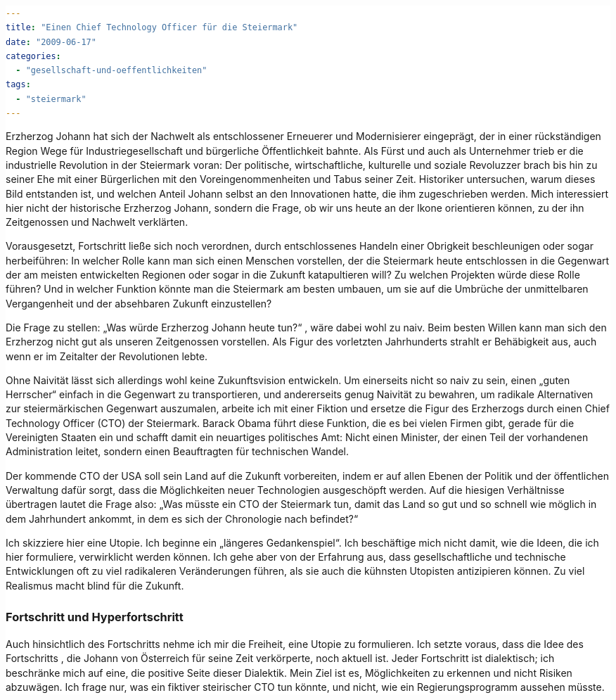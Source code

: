 ```yaml
---
title: "Einen Chief Technology Officer für die Steiermark"
date: "2009-06-17"
categories: 
  - "gesellschaft-und-oeffentlichkeiten"
tags: 
  - "steiermark"
---
```


Erzherzog Johann hat sich der Nachwelt als entschlossener Erneuerer und Modernisierer eingeprägt, der in einer rückständigen Region Wege für Industriegesellschaft und bürgerliche Öffentlichkeit bahnte. Als Fürst und auch als Unternehmer trieb er die industrielle Revolution in der Steiermark voran: Der politische, wirtschaftliche, kulturelle und soziale Revoluzzer brach bis hin zu seiner Ehe mit einer Bürgerlichen mit den Voreingenommenheiten und Tabus seiner Zeit. Historiker untersuchen, warum dieses Bild entstanden ist, und welchen Anteil Johann selbst an den Innovationen hatte, die ihm zugeschrieben werden. Mich interessiert hier nicht der historische Erzherzog Johann, sondern die Frage, ob wir uns heute an der Ikone orientieren können, zu der ihn Zeitgenossen und Nachwelt verklärten.

Vorausgesetzt, Fortschritt ließe sich noch verordnen, durch entschlossenes Handeln einer Obrigkeit beschleunigen oder sogar herbeiführen: In welcher Rolle kann man sich einen Menschen vorstellen, der die Steiermark heute entschlossen in die Gegenwart der am meisten entwickelten Regionen oder sogar in die Zukunft katapultieren will? Zu welchen Projekten würde diese Rolle führen? Und in welcher Funktion könnte man die Steiermark am besten umbauen, um sie auf die Umbrüche der unmittelbaren Vergangenheit und der absehbaren Zukunft einzustellen?

Die Frage zu stellen: „Was würde Erzherzog Johann heute tun?“ , wäre dabei wohl zu naiv. Beim besten Willen kann man sich den Erzherzog nicht gut als unseren Zeitgenossen vorstellen. Als Figur des vorletzten Jahrhunderts strahlt er Behäbigkeit aus, auch wenn er im Zeitalter der Revolutionen lebte.

Ohne Naivität lässt sich allerdings wohl keine Zukunftsvision entwickeln. Um einerseits nicht so naiv zu sein, einen „guten Herrscher“ einfach in die Gegenwart zu transportieren, und andererseits genug Naivität zu bewahren, um radikale Alternativen zur steiermärkischen Gegenwart auszumalen, arbeite ich mit einer Fiktion und ersetze die Figur des Erzherzogs durch einen Chief Technology Officer (CTO) der Steiermark. Barack Obama führt diese Funktion, die es bei vielen Firmen gibt, gerade für die Vereinigten Staaten ein und schafft damit ein neuartiges politisches Amt: Nicht einen Minister, der einen Teil der vorhandenen Administration leitet, sondern einen Beauftragten für technischen Wandel.

Der kommende CTO der USA soll sein Land auf die Zukunft vorbereiten, indem er auf allen Ebenen der Politik und der öffentlichen Verwaltung dafür sorgt, dass die Möglichkeiten neuer Technologien ausgeschöpft werden. Auf die hiesigen Verhältnisse übertragen lautet die Frage also: „Was müsste ein CTO der Steiermark tun, damit das Land so gut und so schnell wie möglich in dem Jahrhundert ankommt, in dem es sich der Chronologie nach befindet?“

Ich skizziere hier eine Utopie. Ich beginne ein „längeres Gedankenspiel“. Ich beschäftige mich nicht damit, wie die Ideen, die ich hier formuliere, verwirklicht werden können. Ich gehe aber von der Erfahrung aus, dass gesellschaftliche und technische Entwicklungen oft zu viel radikaleren Veränderungen führen, als sie auch die kühnsten Utopisten antizipieren können. Zu viel Realismus macht blind für die Zukunft.

### Fortschritt und Hyperfortschritt

Auch hinsichtlich des Fortschritts nehme ich mir die Freiheit, eine Utopie zu formulieren. Ich setzte voraus, dass die Idee des Fortschritts , die Johann von Österreich für seine Zeit verkörperte, noch aktuell ist. Jeder Fortschritt ist dialektisch; ich beschränke mich auf eine, die positive Seite dieser Dialektik. Mein Ziel ist es, Möglichkeiten zu erkennen und nicht Risiken abzuwägen. Ich frage nur, was ein fiktiver steirischer CTO tun könnte, und nicht, wie ein Regierungsprogramm aussehen müsste.

